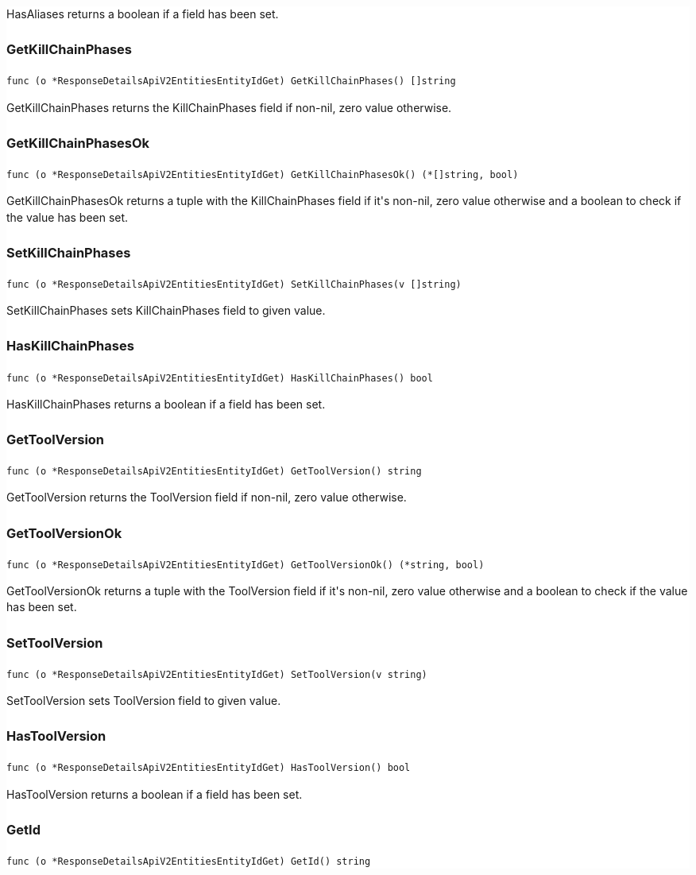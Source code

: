 HasAliases returns a boolean if a field has been set.

### GetKillChainPhases

`func (o *ResponseDetailsApiV2EntitiesEntityIdGet) GetKillChainPhases() []string`

GetKillChainPhases returns the KillChainPhases field if non-nil, zero value otherwise.

### GetKillChainPhasesOk

`func (o *ResponseDetailsApiV2EntitiesEntityIdGet) GetKillChainPhasesOk() (*[]string, bool)`

GetKillChainPhasesOk returns a tuple with the KillChainPhases field if it's non-nil, zero value otherwise
and a boolean to check if the value has been set.

### SetKillChainPhases

`func (o *ResponseDetailsApiV2EntitiesEntityIdGet) SetKillChainPhases(v []string)`

SetKillChainPhases sets KillChainPhases field to given value.

### HasKillChainPhases

`func (o *ResponseDetailsApiV2EntitiesEntityIdGet) HasKillChainPhases() bool`

HasKillChainPhases returns a boolean if a field has been set.

### GetToolVersion

`func (o *ResponseDetailsApiV2EntitiesEntityIdGet) GetToolVersion() string`

GetToolVersion returns the ToolVersion field if non-nil, zero value otherwise.

### GetToolVersionOk

`func (o *ResponseDetailsApiV2EntitiesEntityIdGet) GetToolVersionOk() (*string, bool)`

GetToolVersionOk returns a tuple with the ToolVersion field if it's non-nil, zero value otherwise
and a boolean to check if the value has been set.

### SetToolVersion

`func (o *ResponseDetailsApiV2EntitiesEntityIdGet) SetToolVersion(v string)`

SetToolVersion sets ToolVersion field to given value.

### HasToolVersion

`func (o *ResponseDetailsApiV2EntitiesEntityIdGet) HasToolVersion() bool`

HasToolVersion returns a boolean if a field has been set.

### GetId

`func (o *ResponseDetailsApiV2EntitiesEntityIdGet) GetId() string`
